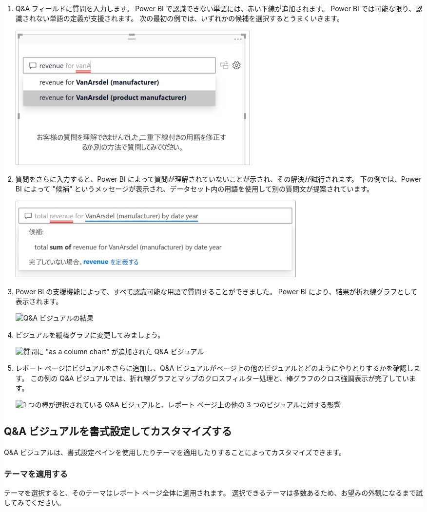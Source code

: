 
1. Q&A フィールドに質問を入力します。 Power BI で認識できない単語には、赤い下線が追加されます。 Power BI では可能な限り、認識されない単語の定義が支援されます。  次の最初の例では、いずれかの候補を選択するとうまくいきます。  

    ![Q&A 質問ボックスへの質問の入力](media/power-bi-visualization-q-and-a/power-bi-red-suggest.png)

2. 質問をさらに入力すると、Power BI によって質問が理解されていないことが示され、その解決が試行されます。 下の例では、Power BI によって "候補" というメッセージが表示され、データセット内の用語を使用して別の質問文が提案されています。 

    ![候補が表示されている Q&A ビジュアル](media/power-bi-visualization-q-and-a/power-bi-define.png)

5. Power BI の支援機能によって、すべて認識可能な用語で質問することができました。 Power BI により、結果が折れ線グラフとして表示されます。 

    ![Q&A ビジュアルの結果](media/power-bi-visualization-q-and-a/power-bi-type.png)


6. ビジュアルを縦棒グラフに変更してみましょう。 

    ![質問に "as a column chart" が追加された Q&A ビジュアル](media/power-bi-visualization-q-and-a/power-bi-specify-visual.png)

7.  レポート ページにビジュアルをさらに追加し、Q&A ビジュアルがページ上の他のビジュアルとどのようにやりとりするかを確認します。 この例の Q&A ビジュアルでは、折れ線グラフとマップのクロスフィルター処理と、棒グラフのクロス強調表示が完了しています。

    ![1 つの棒が選択されている Q&A ビジュアルと、レポート ページ上の他の 3 つのビジュアルに対する影響](media/power-bi-visualization-q-and-a/power-bi-filters.png)

## <a name="format-and-customize-the-qa-visual"></a>Q&A ビジュアルを書式設定してカスタマイズする
Q&A ビジュアルは、書式設定ペインを使用したりテーマを適用したりすることによってカスタマイズできます。 

### <a name="apply-a-theme"></a>テーマを適用する
テーマを選択すると、そのテーマはレポート ページ全体に適用されます。 選択できるテーマは多数あるため、お望みの外観になるまで試してみてください。 
